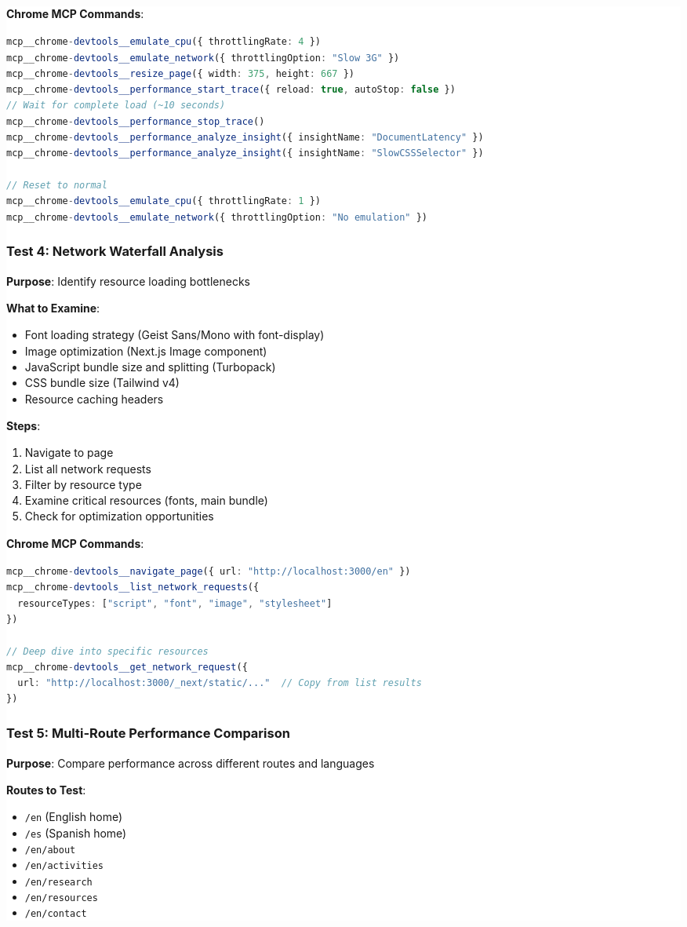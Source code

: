 **Chrome MCP Commands**:
```typescript
mcp__chrome-devtools__emulate_cpu({ throttlingRate: 4 })
mcp__chrome-devtools__emulate_network({ throttlingOption: "Slow 3G" })
mcp__chrome-devtools__resize_page({ width: 375, height: 667 })
mcp__chrome-devtools__performance_start_trace({ reload: true, autoStop: false })
// Wait for complete load (~10 seconds)
mcp__chrome-devtools__performance_stop_trace()
mcp__chrome-devtools__performance_analyze_insight({ insightName: "DocumentLatency" })
mcp__chrome-devtools__performance_analyze_insight({ insightName: "SlowCSSSelector" })

// Reset to normal
mcp__chrome-devtools__emulate_cpu({ throttlingRate: 1 })
mcp__chrome-devtools__emulate_network({ throttlingOption: "No emulation" })
```

### Test 4: Network Waterfall Analysis

**Purpose**: Identify resource loading bottlenecks

**What to Examine**:
- Font loading strategy (Geist Sans/Mono with font-display)
- Image optimization (Next.js Image component)
- JavaScript bundle size and splitting (Turbopack)
- CSS bundle size (Tailwind v4)
- Resource caching headers

**Steps**:
1. Navigate to page
2. List all network requests
3. Filter by resource type
4. Examine critical resources (fonts, main bundle)
5. Check for optimization opportunities

**Chrome MCP Commands**:
```typescript
mcp__chrome-devtools__navigate_page({ url: "http://localhost:3000/en" })
mcp__chrome-devtools__list_network_requests({
  resourceTypes: ["script", "font", "image", "stylesheet"]
})

// Deep dive into specific resources
mcp__chrome-devtools__get_network_request({
  url: "http://localhost:3000/_next/static/..."  // Copy from list results
})
```

### Test 5: Multi-Route Performance Comparison

**Purpose**: Compare performance across different routes and languages

**Routes to Test**:
- `/en` (English home)
- `/es` (Spanish home)
- `/en/about`
- `/en/activities`
- `/en/research`
- `/en/resources`
- `/en/contact`
